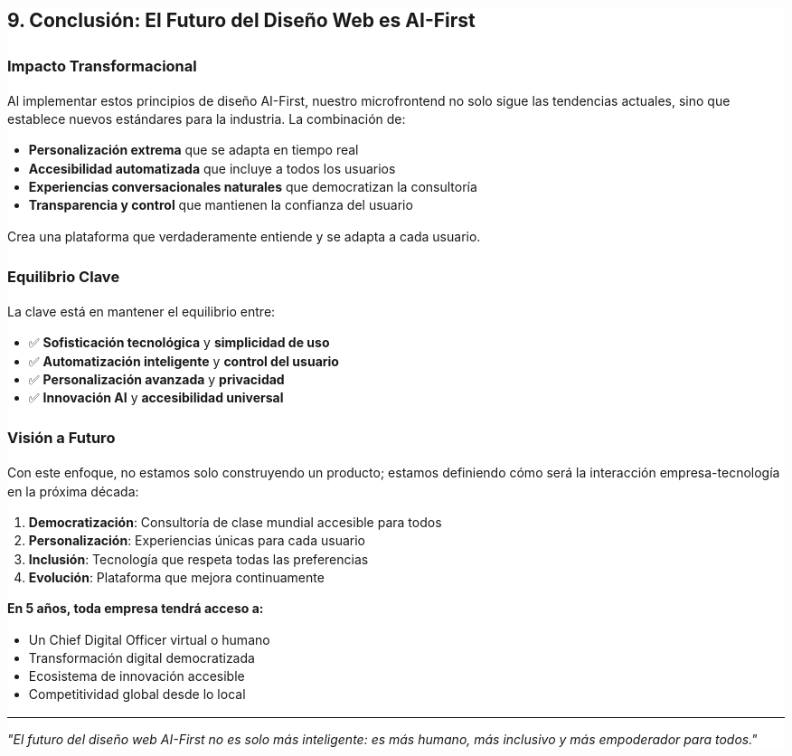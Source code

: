 ## 9. Conclusión: El Futuro del Diseño Web es AI-First

### Impacto Transformacional

Al implementar estos principios de diseño AI-First, nuestro microfrontend no solo sigue las tendencias actuales, sino que establece nuevos estándares para la industria. La combinación de:

- **Personalización extrema** que se adapta en tiempo real
- **Accesibilidad automatizada** que incluye a todos los usuarios
- **Experiencias conversacionales naturales** que democratizan la consultoría
- **Transparencia y control** que mantienen la confianza del usuario

Crea una plataforma que verdaderamente entiende y se adapta a cada usuario.

### Equilibrio Clave

La clave está en mantener el equilibrio entre:
- ✅ **Sofisticación tecnológica** y **simplicidad de uso**
- ✅ **Automatización inteligente** y **control del usuario**
- ✅ **Personalización avanzada** y **privacidad**
- ✅ **Innovación AI** y **accesibilidad universal**

### Visión a Futuro

Con este enfoque, no estamos solo construyendo un producto; estamos definiendo cómo será la interacción empresa-tecnología en la próxima década:

1. **Democratización**: Consultoría de clase mundial accesible para todos
2. **Personalización**: Experiencias únicas para cada usuario
3. **Inclusión**: Tecnología que respeta todas las preferencias
4. **Evolución**: Plataforma que mejora continuamente

**En 5 años, toda empresa tendrá acceso a:**
- Un Chief Digital Officer virtual o humano
- Transformación digital democratizada
- Ecosistema de innovación accesible
- Competitividad global desde lo local

---

*"El futuro del diseño web AI-First no es solo más inteligente: es más humano, más inclusivo y más empoderador para todos."*